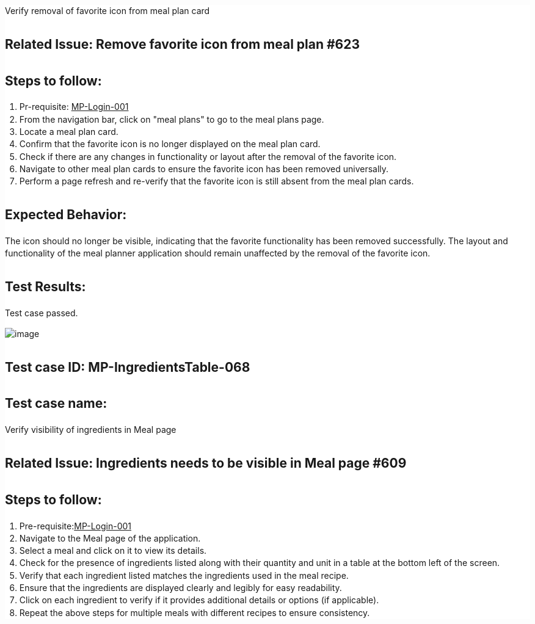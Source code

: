 Verify removal of favorite icon from meal plan card

## Related Issue: Remove favorite icon from meal plan #623

## Steps to follow:

1. Pr-requisite: [MP-Login-001](#001)
2. From the navigation bar, click on  "meal plans" to go to the meal plans page.
3. Locate a meal plan card.
6. Confirm that the favorite icon is no longer displayed on the meal plan card.
7. Check if there are any changes in functionality or layout after the removal of the favorite icon.
8. Navigate to other meal plan cards to ensure the favorite icon has been removed universally.
9. Perform a page refresh and re-verify that the favorite icon is still absent from the meal plan cards.

## Expected Behavior:

The icon should no longer be visible, indicating that the favorite functionality has been removed successfully. The layout and functionality of the meal planner application should remain unaffected by the removal of the favorite icon.

## Test Results:
Test case passed.

![image](https://github.com/CivicTechFredericton/mealplanner/assets/59191427/f1675b4f-bd45-4134-ba1a-07a012ecc34d)



## <a id="068">Test case ID: MP-IngredientsTable-068</a>

## Test case name:

Verify visibility of ingredients in Meal page

## Related Issue: Ingredients needs to be visible in Meal page #609

## Steps to follow:

1. Pre-requisite:[MP-Login-001](#001)
2. Navigate to the Meal page of the application.
3. Select a meal and click on it to view its details.
4. Check for the presence of ingredients listed along with their quantity and unit in a table at the bottom left of the screen.
5. Verify that each ingredient listed matches the ingredients used in the meal recipe.
6. Ensure that the ingredients are displayed clearly and legibly for easy readability.
7. Click on each ingredient to verify if it provides additional details or options (if applicable).
8. Repeat the above steps for multiple meals with different recipes to ensure consistency.
